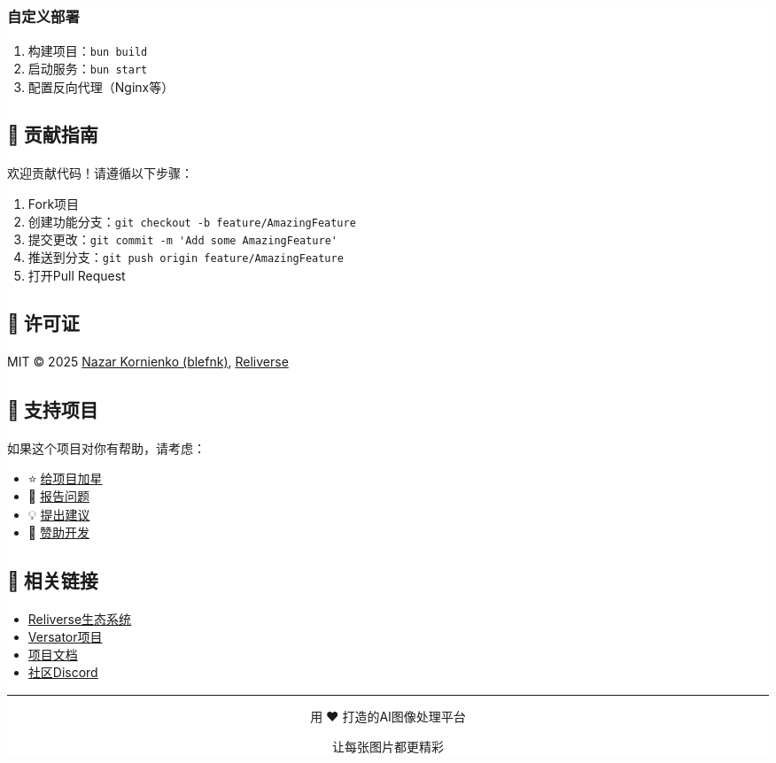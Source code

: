### 自定义部署

1. 构建项目：`bun build`
2. 启动服务：`bun start`
3. 配置反向代理（Nginx等）

## 🤝 贡献指南

欢迎贡献代码！请遵循以下步骤：

1. Fork项目
2. 创建功能分支：`git checkout -b feature/AmazingFeature`
3. 提交更改：`git commit -m 'Add some AmazingFeature'`
4. 推送到分支：`git push origin feature/AmazingFeature`
5. 打开Pull Request

## 📄 许可证

MIT © 2025 [Nazar Kornienko (blefnk)](https://github.com/blefnk), [Reliverse](https://github.com/reliverse)

## 🌟 支持项目

如果这个项目对你有帮助，请考虑：

- ⭐ [给项目加星](https://github.com/blefnk/relivator)
- 🐛 [报告问题](https://github.com/blefnk/relivator/issues)
- 💡 [提出建议](https://github.com/blefnk/relivator/discussions)
- 🦄 [赞助开发](https://github.com/sponsors/blefnk)

## 🔗 相关链接

- [Reliverse生态系统](https://github.com/reliverse)
- [Versator项目](https://github.com/blefnk/versator)
- [项目文档](https://docs.reliverse.org)
- [社区Discord](https://discord.gg/Pb8uKbwpsJ)

---

<div align="center">
  <p>用 ❤️ 打造的AI图像处理平台</p>
  <p>让每张图片都更精彩</p>
</div>

